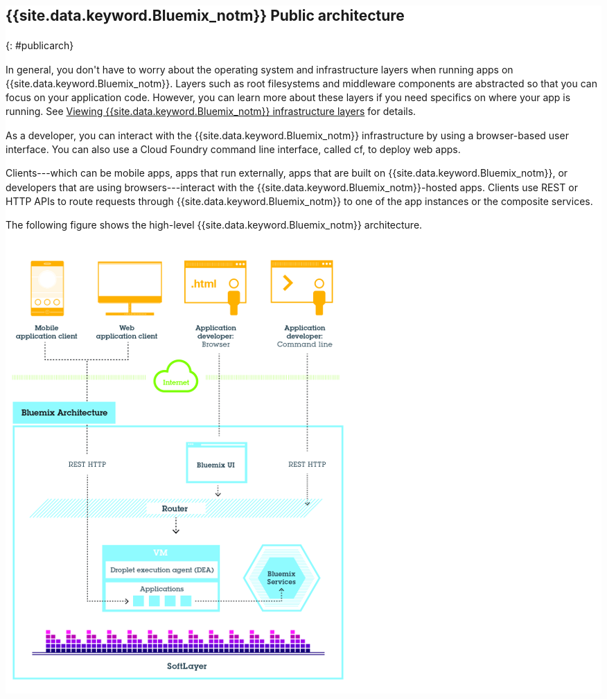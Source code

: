 ## {{site.data.keyword.Bluemix_notm}} Public architecture
{: #publicarch}


In general, you don't have to worry about the operating system and infrastructure layers when running apps on {{site.data.keyword.Bluemix_notm}}. Layers such as root filesystems and middleware components are abstracted so that you can focus on your application code. However, you can learn more about these layers if you need specifics on where your app is running. See [Viewing {{site.data.keyword.Bluemix_notm}} infrastructure layers](../cli/vcapsvc.html#viewinfra) for details.

As a developer, you can interact with the {{site.data.keyword.Bluemix_notm}} infrastructure by using a browser-based user interface. You can also use a Cloud Foundry command line interface, called cf, to deploy web apps.

Clients---which can be mobile apps, apps that run externally, apps that are built on {{site.data.keyword.Bluemix_notm}}, or developers that are using browsers---interact with the {{site.data.keyword.Bluemix_notm}}-hosted apps. Clients use REST or HTTP APIs to route requests through {{site.data.keyword.Bluemix_notm}} to one of the app instances or the composite services.

The following figure shows the high-level {{site.data.keyword.Bluemix_notm}} architecture.

![{{site.data.keyword.Bluemix_notm}} architecture](images/arch.png)
